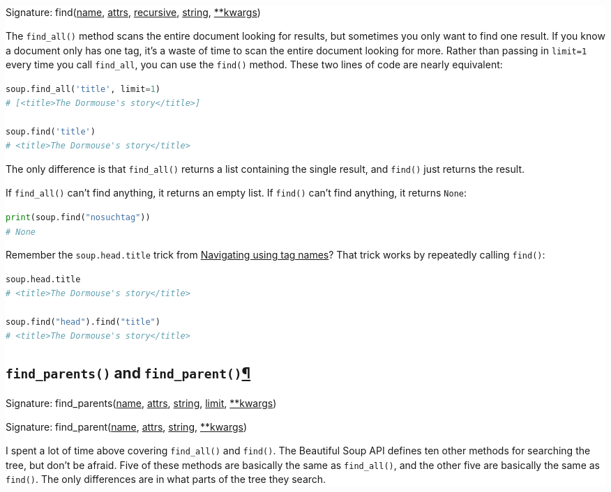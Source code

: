 Signature: find([name](#id11), [attrs](#attrs), [recursive](#recursive), [string](#id12), [\*\*kwargs](#kwargs))

The `find_all()` method scans the entire document looking for
results, but sometimes you only want to find one result. If you know a
document only has one <body> tag, it’s a waste of time to scan the
entire document looking for more. Rather than passing in `limit=1`
every time you call `find_all`, you can use the `find()`
method. These two lines of code are nearly equivalent:

```python
soup.find_all('title', limit=1)
# [<title>The Dormouse's story</title>]

soup.find('title')
# <title>The Dormouse's story</title>

```

The only difference is that `find_all()` returns a list containing
the single result, and `find()` just returns the result.

If `find_all()` can’t find anything, it returns an empty list. If
`find()` can’t find anything, it returns `None`:

```python
print(soup.find("nosuchtag"))
# None

```

Remember the `soup.head.title` trick from [Navigating using tag
names](#navigating-using-tag-names)? That trick works by repeatedly calling `find()`:

```python
soup.head.title
# <title>The Dormouse's story</title>

soup.find("head").find("title")
# <title>The Dormouse's story</title>

```



`find_parents()` and `find_parent()`[¶](#find-parents-and-find-parent "Permalink to this headline")
---------------------------------------------------------------------------------------------------

Signature: find\_parents([name](#id11), [attrs](#attrs), [string](#id12), [limit](#limit), [\*\*kwargs](#kwargs))

Signature: find\_parent([name](#id11), [attrs](#attrs), [string](#id12), [\*\*kwargs](#kwargs))

I spent a lot of time above covering `find_all()` and
`find()`. The Beautiful Soup API defines ten other methods for
searching the tree, but don’t be afraid. Five of these methods are
basically the same as `find_all()`, and the other five are basically
the same as `find()`. The only differences are in what parts of the
tree they search.
